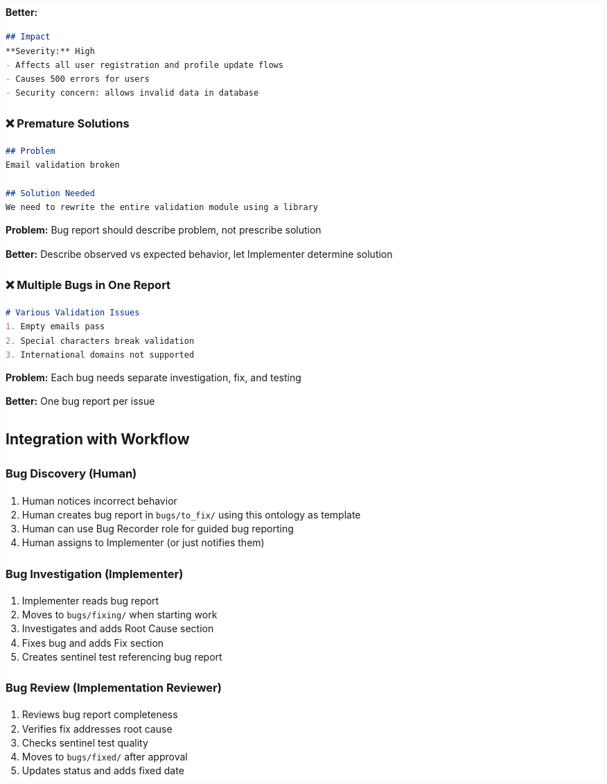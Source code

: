 **Better:**
```markdown
## Impact
**Severity:** High
- Affects all user registration and profile update flows
- Causes 500 errors for users
- Security concern: allows invalid data in database
```

### ❌ Premature Solutions
```markdown
## Problem
Email validation broken

## Solution Needed
We need to rewrite the entire validation module using a library
```
**Problem:** Bug report should describe problem, not prescribe solution

**Better:** Describe observed vs expected behavior, let Implementer determine solution

### ❌ Multiple Bugs in One Report
```markdown
# Various Validation Issues
1. Empty emails pass
2. Special characters break validation
3. International domains not supported
```
**Problem:** Each bug needs separate investigation, fix, and testing

**Better:** One bug report per issue

## Integration with Workflow

### Bug Discovery (Human)
1. Human notices incorrect behavior
2. Human creates bug report in `bugs/to_fix/` using this ontology as template
3. Human can use Bug Recorder role for guided bug reporting
4. Human assigns to Implementer (or just notifies them)

### Bug Investigation (Implementer)
1. Implementer reads bug report
2. Moves to `bugs/fixing/` when starting work
3. Investigates and adds Root Cause section
4. Fixes bug and adds Fix section
5. Creates sentinel test referencing bug report

### Bug Review (Implementation Reviewer)
1. Reviews bug report completeness
2. Verifies fix addresses root cause
3. Checks sentinel test quality
4. Moves to `bugs/fixed/` after approval
5. Updates status and adds fixed date
